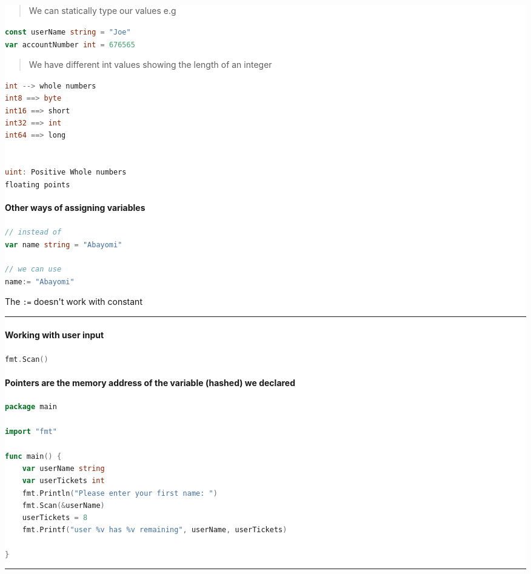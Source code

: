 > We can statically type our values e.g

```go
const userName string = "Joe"
var accountNumber int = 676565
```

> We have different int values showing the length of an integer

```go
int --> whole numbers
int8 ==> byte
int16 ==> short
int32 ==> int
int64 ==> long


uint: Positive Whole numbers
floating points
```

#### Other ways of assigning variables

```go
// instead of
var name string = "Abayomi"

// we can use
name:= "Abayomi"
```

The `:=` doesn't work with constant

---

#### Working with user input

```go
fmt.Scan()
```

#### Pointers are the memory address of the variable (hashed) we declared

```go
package main

import "fmt"

func main() {
	var userName string
	var userTickets int
	fmt.Println("Please enter your first name: ")
	fmt.Scan(&userName)
	userTickets = 8
	fmt.Printf("user %v has %v remaining", userName, userTickets)

}

```

---